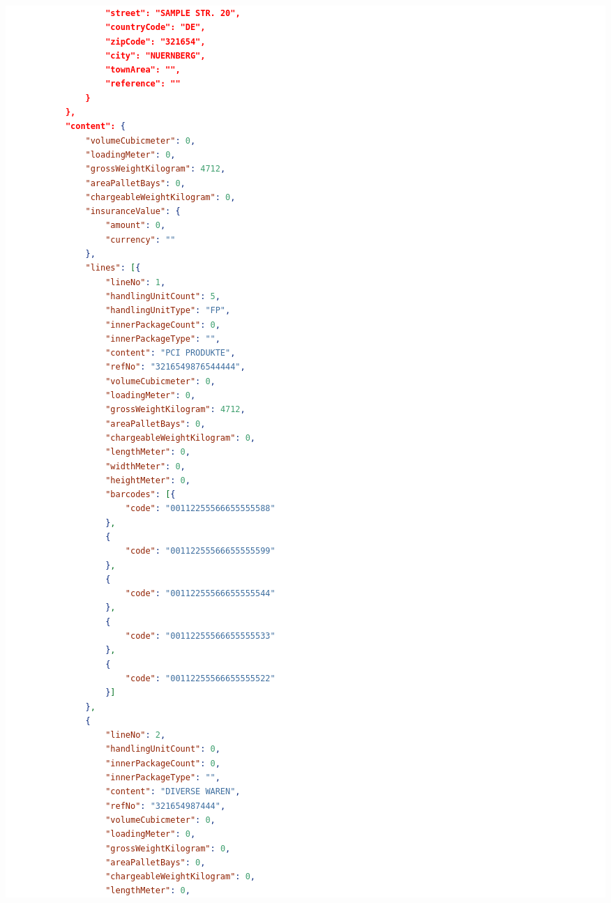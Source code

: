 ```json
					"street": "SAMPLE STR. 20",
					"countryCode": "DE",
					"zipCode": "321654",
					"city": "NUERNBERG",
					"townArea": "",
					"reference": ""
				}
			},
			"content": {
				"volumeCubicmeter": 0,
				"loadingMeter": 0,
				"grossWeightKilogram": 4712,
				"areaPalletBays": 0,
				"chargeableWeightKilogram": 0,
				"insuranceValue": {
					"amount": 0,
					"currency": ""
				},
				"lines": [{
					"lineNo": 1,
					"handlingUnitCount": 5,
					"handlingUnitType": "FP",
					"innerPackageCount": 0,
					"innerPackageType": "",
					"content": "PCI PRODUKTE",
					"refNo": "3216549876544444",
					"volumeCubicmeter": 0,
					"loadingMeter": 0,
					"grossWeightKilogram": 4712,
					"areaPalletBays": 0,
					"chargeableWeightKilogram": 0,
					"lengthMeter": 0,
					"widthMeter": 0,
					"heightMeter": 0,
					"barcodes": [{
						"code": "00112255566655555588"
					},
					{
						"code": "00112255566655555599"
					},
					{
						"code": "00112255566655555544"
					},
					{
						"code": "00112255566655555533"
					},
					{
						"code": "00112255566655555522"
					}]
				},
				{
					"lineNo": 2,
					"handlingUnitCount": 0,
					"innerPackageCount": 0,
					"innerPackageType": "",
					"content": "DIVERSE WAREN",
					"refNo": "321654987444",
					"volumeCubicmeter": 0,
					"loadingMeter": 0,
					"grossWeightKilogram": 0,
					"areaPalletBays": 0,
					"chargeableWeightKilogram": 0,
					"lengthMeter": 0,
```